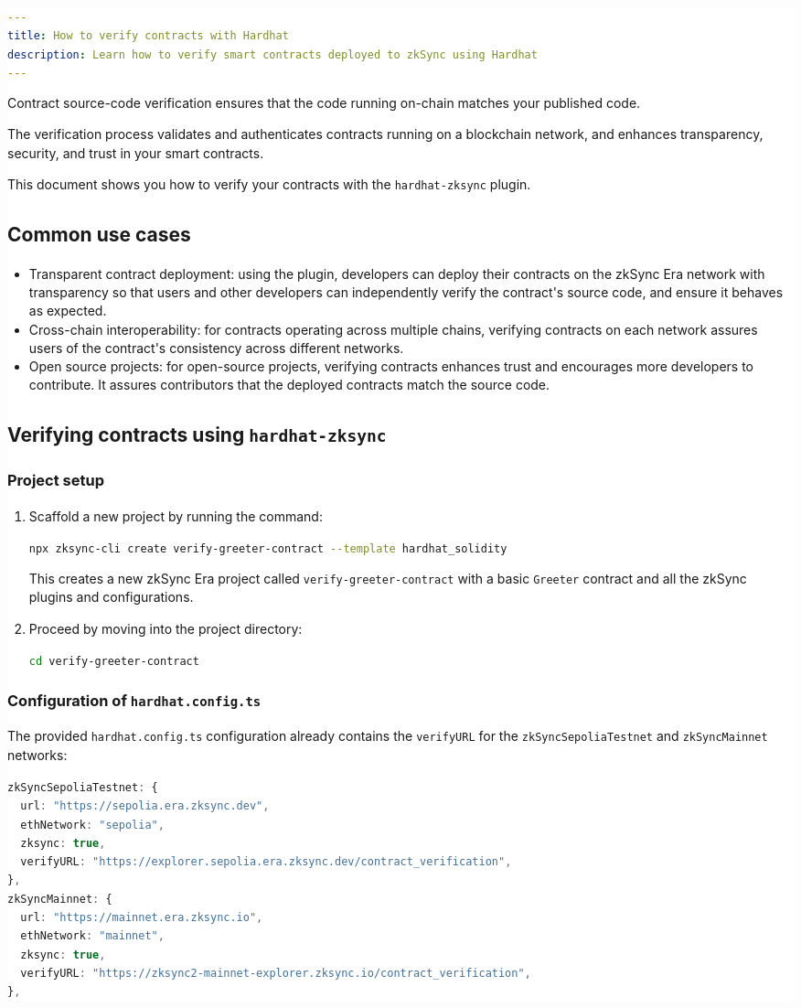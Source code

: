 ```yaml
---
title: How to verify contracts with Hardhat
description: Learn how to verify smart contracts deployed to zkSync using Hardhat
---
```


Contract source-code verification ensures that the code running on-chain matches your published code.

The verification process validates and authenticates contracts running on a blockchain network,
and enhances transparency, security, and trust in your smart contracts.

This document shows you how to verify your contracts with the `hardhat-zksync` plugin.

## Common use cases

- Transparent contract deployment: using the plugin, developers can deploy their contracts on the zkSync Era network
  with transparency so that users and other developers can independently verify the contract's source code, and ensure
  it behaves as expected.
- Cross-chain interoperability: for contracts operating across multiple chains, verifying contracts on each network
  assures users of the contract's consistency across different networks.
- Open source projects: for open-source projects, verifying contracts enhances trust and encourages more developers to
  contribute. It assures contributors that the deployed contracts match the source code.

## Verifying contracts using `hardhat-zksync`

### Project setup

1. Scaffold a new project by running the command:

    ```sh
    npx zksync-cli create verify-greeter-contract --template hardhat_solidity
    ```

    This creates a new zkSync Era project called `verify-greeter-contract` with a basic `Greeter` contract and all the zkSync plugins and configurations.

1. Proceed by moving into the project directory:

    ```sh
    cd verify-greeter-contract
    ```

### Configuration of `hardhat.config.ts`

The provided `hardhat.config.ts` configuration already contains the `verifyURL` for the `zkSyncSepoliaTestnet` and `zkSyncMainnet` networks:

```ts
zkSyncSepoliaTestnet: {
  url: "https://sepolia.era.zksync.dev",
  ethNetwork: "sepolia",
  zksync: true,
  verifyURL: "https://explorer.sepolia.era.zksync.dev/contract_verification",
},
zkSyncMainnet: {
  url: "https://mainnet.era.zksync.io",
  ethNetwork: "mainnet",
  zksync: true,
  verifyURL: "https://zksync2-mainnet-explorer.zksync.io/contract_verification",
},
```
